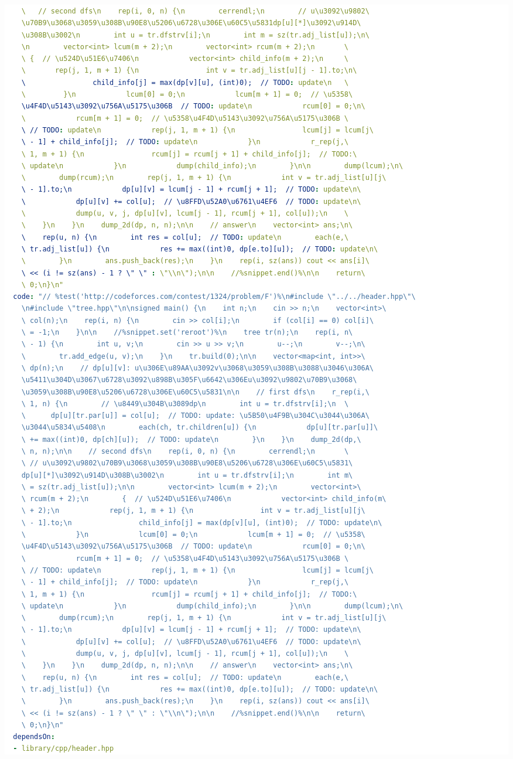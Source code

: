 ```yaml
    \   // second dfs\n    rep(i, 0, n) {\n        cerrendl;\n        // u\u3092\u9802\
    \u70B9\u3068\u3059\u308B\u90E8\u5206\u6728\u306E\u60C5\u5831dp[u][*]\u3092\u914D\
    \u308B\u3002\n        int u = tr.dfstrv[i];\n        int m = sz(tr.adj_list[u]);\n\
    \n        vector<int> lcum(m + 2);\n        vector<int> rcum(m + 2);\n       \
    \ {  // \u524D\u51E6\u7406\n            vector<int> child_info(m + 2);\n     \
    \       rep(j, 1, m + 1) {\n                int v = tr.adj_list[u][j - 1].to;\n\
    \                child_info[j] = max(dp[v][u], (int)0);  // TODO: update\n   \
    \         }\n            lcum[0] = 0;\n            lcum[m + 1] = 0;  // \u5358\
    \u4F4D\u5143\u3092\u756A\u5175\u306B  // TODO: update\n            rcum[0] = 0;\n\
    \            rcum[m + 1] = 0;  // \u5358\u4F4D\u5143\u3092\u756A\u5175\u306B \
    \ // TODO: update\n            rep(j, 1, m + 1) {\n                lcum[j] = lcum[j\
    \ - 1] + child_info[j];  // TODO: update\n            }\n            r_rep(j,\
    \ 1, m + 1) {\n                rcum[j] = rcum[j + 1] + child_info[j];  // TODO:\
    \ update\n            }\n            dump(child_info);\n        }\n\n        dump(lcum);\n\
    \        dump(rcum);\n        rep(j, 1, m + 1) {\n            int v = tr.adj_list[u][j\
    \ - 1].to;\n            dp[u][v] = lcum[j - 1] + rcum[j + 1];  // TODO: update\n\
    \            dp[u][v] += col[u];  // \u8FFD\u52A0\u6761\u4EF6  // TODO: update\n\
    \            dump(u, v, j, dp[u][v], lcum[j - 1], rcum[j + 1], col[u]);\n    \
    \    }\n    }\n    dump_2d(dp, n, n);\n\n    // answer\n    vector<int> ans;\n\
    \    rep(u, n) {\n        int res = col[u];  // TODO: update\n        each(e,\
    \ tr.adj_list[u]) {\n            res += max((int)0, dp[e.to][u]);  // TODO: update\n\
    \        }\n        ans.push_back(res);\n    }\n    rep(i, sz(ans)) cout << ans[i]\
    \ << (i != sz(ans) - 1 ? \" \" : \"\\n\");\n\n    //%snippet.end()%\n\n    return\
    \ 0;\n}\n"
  code: "// %test('http://codeforces.com/contest/1324/problem/F')%\n#include \"../../header.hpp\"\
    \n#include \"tree.hpp\"\n\nsigned main() {\n    int n;\n    cin >> n;\n    vector<int>\
    \ col(n);\n    rep(i, n) {\n        cin >> col[i];\n        if (col[i] == 0) col[i]\
    \ = -1;\n    }\n\n    //%snippet.set('reroot')%\n    tree tr(n);\n    rep(i, n\
    \ - 1) {\n        int u, v;\n        cin >> u >> v;\n        u--;\n        v--;\n\
    \        tr.add_edge(u, v);\n    }\n    tr.build(0);\n\n    vector<map<int, int>>\
    \ dp(n);\n    // dp[u][v]: u\u306E\u89AA\u3092v\u3068\u3059\u308B\u3088\u3046\u306A\
    \u5411\u304D\u3067\u6728\u3092\u898B\u305F\u6642\u306Eu\u3092\u9802\u70B9\u3068\
    \u3059\u308B\u90E8\u5206\u6728\u306E\u60C5\u5831\n\n    // first dfs\n    r_rep(i,\
    \ 1, n) {\n        // \u8449\u304B\u3089dp\n        int u = tr.dfstrv[i];\n  \
    \      dp[u][tr.par[u]] = col[u];  // TODO: update: \u5B50\u4F9B\u304C\u3044\u306A\
    \u3044\u5834\u5408\n        each(ch, tr.children[u]) {\n            dp[u][tr.par[u]]\
    \ += max((int)0, dp[ch][u]);  // TODO: update\n        }\n    }\n    dump_2d(dp,\
    \ n, n);\n\n    // second dfs\n    rep(i, 0, n) {\n        cerrendl;\n       \
    \ // u\u3092\u9802\u70B9\u3068\u3059\u308B\u90E8\u5206\u6728\u306E\u60C5\u5831\
    dp[u][*]\u3092\u914D\u308B\u3002\n        int u = tr.dfstrv[i];\n        int m\
    \ = sz(tr.adj_list[u]);\n\n        vector<int> lcum(m + 2);\n        vector<int>\
    \ rcum(m + 2);\n        {  // \u524D\u51E6\u7406\n            vector<int> child_info(m\
    \ + 2);\n            rep(j, 1, m + 1) {\n                int v = tr.adj_list[u][j\
    \ - 1].to;\n                child_info[j] = max(dp[v][u], (int)0);  // TODO: update\n\
    \            }\n            lcum[0] = 0;\n            lcum[m + 1] = 0;  // \u5358\
    \u4F4D\u5143\u3092\u756A\u5175\u306B  // TODO: update\n            rcum[0] = 0;\n\
    \            rcum[m + 1] = 0;  // \u5358\u4F4D\u5143\u3092\u756A\u5175\u306B \
    \ // TODO: update\n            rep(j, 1, m + 1) {\n                lcum[j] = lcum[j\
    \ - 1] + child_info[j];  // TODO: update\n            }\n            r_rep(j,\
    \ 1, m + 1) {\n                rcum[j] = rcum[j + 1] + child_info[j];  // TODO:\
    \ update\n            }\n            dump(child_info);\n        }\n\n        dump(lcum);\n\
    \        dump(rcum);\n        rep(j, 1, m + 1) {\n            int v = tr.adj_list[u][j\
    \ - 1].to;\n            dp[u][v] = lcum[j - 1] + rcum[j + 1];  // TODO: update\n\
    \            dp[u][v] += col[u];  // \u8FFD\u52A0\u6761\u4EF6  // TODO: update\n\
    \            dump(u, v, j, dp[u][v], lcum[j - 1], rcum[j + 1], col[u]);\n    \
    \    }\n    }\n    dump_2d(dp, n, n);\n\n    // answer\n    vector<int> ans;\n\
    \    rep(u, n) {\n        int res = col[u];  // TODO: update\n        each(e,\
    \ tr.adj_list[u]) {\n            res += max((int)0, dp[e.to][u]);  // TODO: update\n\
    \        }\n        ans.push_back(res);\n    }\n    rep(i, sz(ans)) cout << ans[i]\
    \ << (i != sz(ans) - 1 ? \" \" : \"\\n\");\n\n    //%snippet.end()%\n\n    return\
    \ 0;\n}\n"
  dependsOn:
  - library/cpp/header.hpp
```